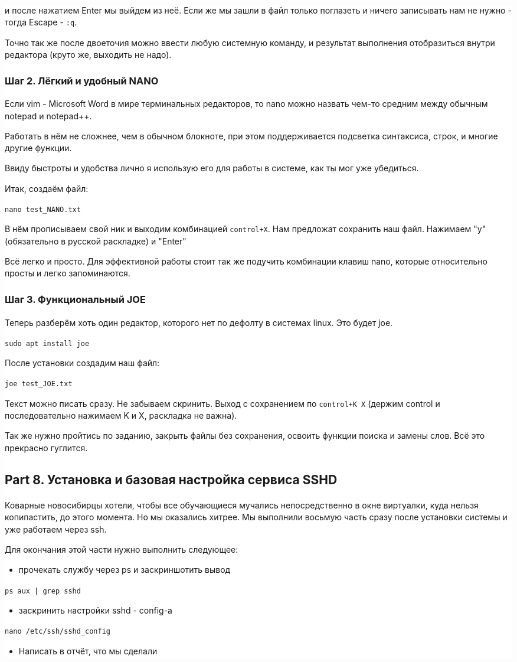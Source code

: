 и после нажатием Enter мы выйдем из неё. Если же мы зашли в файл только поглазеть и ничего записывать нам не нужно - тогда Escape - ``:q``.

Точно так же после двоеточия можно ввести любую системную команду, и результат выполнения отобразиться внутри редактора (круто же, выходить не надо).

### Шаг 2. Лёгкий и удобный NANO

Если vim - Microsoft Word в мире терминальных редакторов, то nano можно назвать чем-то средним между обычным notepad и notepad++.

Работать в нём не сложнее, чем в обычном блокноте, при этом поддерживается подсветка синтаксиса, строк, и многие другие функции.

Ввиду быстроты и удобства лично я использую его для работы в системе, как ты мог уже убедиться.

Итак, создаём файл:

``nano test_NANO.txt``

В нём прописываем свой ник и выходим комбинацией ``control+X``. Нам предложат сохранить наш файл. Нажимаем "y" (обязательно в русской раскладке) и "Enter"

Всё легко и просто. Для эффективной работы стоит так же подучить комбинации клавиш nano, которые относительно просты и легко запоминаются.

### Шаг 3. Функциональный JOE

Теперь разберём хоть один редактор, которого нет по дефолту в системах linux. Это будет joe.

``sudo apt install joe``

После установки создадим наш файл:

``joe test_JOE.txt``

Текст можно писать сразу. Не забываем скринить. Выход с сохранением по ``control+K X`` (держим control и последовательно нажимаем K и X, раскладка не важна).

Так же нужно пройтись по заданию, закрыть файлы без сохранения, освоить функции поиска и замены слов. Всё это прекрасно гуглится.

## Part 8. Установка и базовая настройка сервиса SSHD

Коварные новосибирцы хотели, чтобы все обучающиеся мучались непосредственно в окне виртуалки, куда нельзя копипастить, до этого момента. Но мы оказались хитрее. Мы выполнили восьмую часть сразу после установки системы и уже работаем через ssh.

Для окончания этой части нужно выполнить следующее:

- прочекать службу через ps и заскриншотить вывод

``ps aux | grep sshd``

- заскринить настройки sshd - config-а

``nano /etc/ssh/sshd_config``

- Написать в отчёт, что мы сделали
